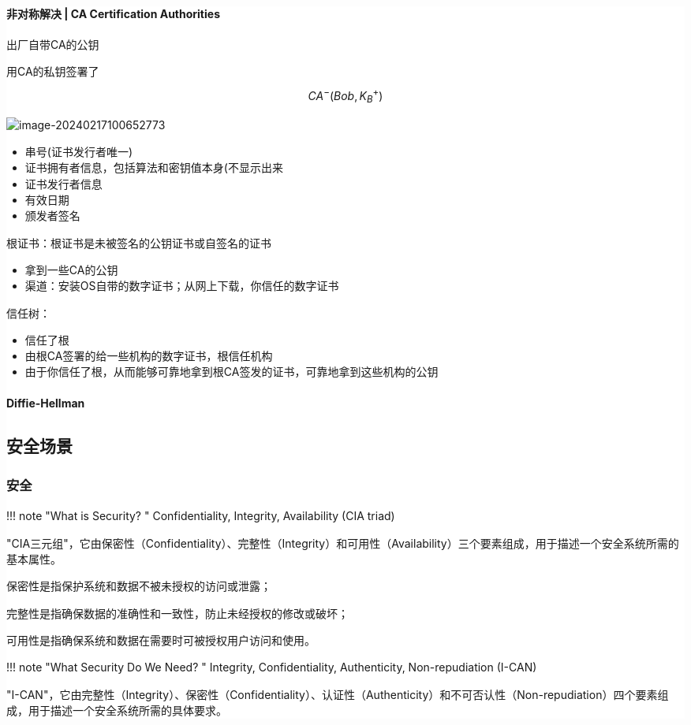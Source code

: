 



#### 非对称解决 | CA Certification Authorities

出厂自带CA的公钥

用CA的私钥签署了$$CA^-(Bob,K_B^+)$$

![image-20240217100652773](https://philfan-pic.oss-cn-beijing.aliyuncs.com/img/image-20240217100652773.png)

- 串号(证书发行者唯一)
- 证书拥有者信息，包括算法和密钥值本身(不显示出来
- 证书发行者信息
- 有效日期
- 颁发者签名



根证书：根证书是未被签名的公钥证书或自签名的证书
- 拿到一些CA的公钥
- 渠道：安装OS自带的数字证书；从网上下载，你信任的数字证书



信任树：

- 信任了根
- 由根CA签署的给一些机构的数字证书，根信任机构
- 由于你信任了根，从而能够可靠地拿到根CA签发的证书，可靠地拿到这些机构的公钥



#### Diffie-Hellman



## 安全场景







### 安全

!!! note "What is Security? "
	Confidentiality, Integrity, Availability (CIA triad)

"CIA三元组"，它由保密性（Confidentiality）、完整性（Integrity）和可用性（Availability）三个要素组成，用于描述一个安全系统所需的基本属性。

保密性是指保护系统和数据不被未授权的访问或泄露；

完整性是指确保数据的准确性和一致性，防止未经授权的修改或破坏；

可用性是指确保系统和数据在需要时可被授权用户访问和使用。



!!! note "What Security Do We Need? "
	Integrity, Confidentiality, Authenticity, Non-repudiation (I-CAN)

"I-CAN"，它由完整性（Integrity）、保密性（Confidentiality）、认证性（Authenticity）和不可否认性（Non-repudiation）四个要素组成，用于描述一个安全系统所需的具体要求。
